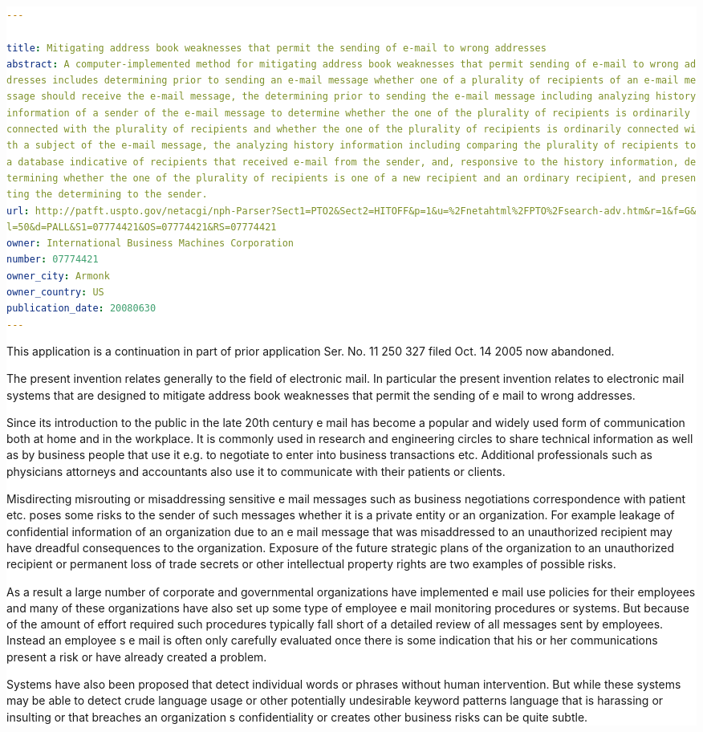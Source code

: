 ```yaml
---

title: Mitigating address book weaknesses that permit the sending of e-mail to wrong addresses
abstract: A computer-implemented method for mitigating address book weaknesses that permit sending of e-mail to wrong addresses includes determining prior to sending an e-mail message whether one of a plurality of recipients of an e-mail message should receive the e-mail message, the determining prior to sending the e-mail message including analyzing history information of a sender of the e-mail message to determine whether the one of the plurality of recipients is ordinarily connected with the plurality of recipients and whether the one of the plurality of recipients is ordinarily connected with a subject of the e-mail message, the analyzing history information including comparing the plurality of recipients to a database indicative of recipients that received e-mail from the sender, and, responsive to the history information, determining whether the one of the plurality of recipients is one of a new recipient and an ordinary recipient, and presenting the determining to the sender.
url: http://patft.uspto.gov/netacgi/nph-Parser?Sect1=PTO2&Sect2=HITOFF&p=1&u=%2Fnetahtml%2FPTO%2Fsearch-adv.htm&r=1&f=G&l=50&d=PALL&S1=07774421&OS=07774421&RS=07774421
owner: International Business Machines Corporation
number: 07774421
owner_city: Armonk
owner_country: US
publication_date: 20080630
---
```

This application is a continuation in part of prior application Ser. No. 11 250 327 filed Oct. 14 2005 now abandoned.

The present invention relates generally to the field of electronic mail. In particular the present invention relates to electronic mail systems that are designed to mitigate address book weaknesses that permit the sending of e mail to wrong addresses.

Since its introduction to the public in the late 20th century e mail has become a popular and widely used form of communication both at home and in the workplace. It is commonly used in research and engineering circles to share technical information as well as by business people that use it e.g. to negotiate to enter into business transactions etc. Additional professionals such as physicians attorneys and accountants also use it to communicate with their patients or clients.

Misdirecting misrouting or misaddressing sensitive e mail messages such as business negotiations correspondence with patient etc. poses some risks to the sender of such messages whether it is a private entity or an organization. For example leakage of confidential information of an organization due to an e mail message that was misaddressed to an unauthorized recipient may have dreadful consequences to the organization. Exposure of the future strategic plans of the organization to an unauthorized recipient or permanent loss of trade secrets or other intellectual property rights are two examples of possible risks.

As a result a large number of corporate and governmental organizations have implemented e mail use policies for their employees and many of these organizations have also set up some type of employee e mail monitoring procedures or systems. But because of the amount of effort required such procedures typically fall short of a detailed review of all messages sent by employees. Instead an employee s e mail is often only carefully evaluated once there is some indication that his or her communications present a risk or have already created a problem.

Systems have also been proposed that detect individual words or phrases without human intervention. But while these systems may be able to detect crude language usage or other potentially undesirable keyword patterns language that is harassing or insulting or that breaches an organization s confidentiality or creates other business risks can be quite subtle.
